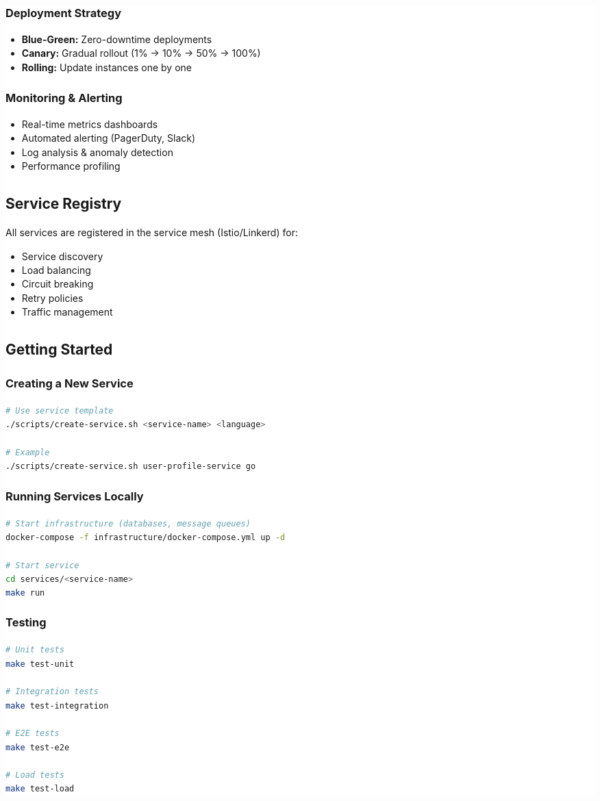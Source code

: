 ### Deployment Strategy
- **Blue-Green:** Zero-downtime deployments
- **Canary:** Gradual rollout (1% → 10% → 50% → 100%)
- **Rolling:** Update instances one by one

### Monitoring & Alerting
- Real-time metrics dashboards
- Automated alerting (PagerDuty, Slack)
- Log analysis & anomaly detection
- Performance profiling

## Service Registry

All services are registered in the service mesh (Istio/Linkerd) for:
- Service discovery
- Load balancing
- Circuit breaking
- Retry policies
- Traffic management

## Getting Started

### Creating a New Service
```bash
# Use service template
./scripts/create-service.sh <service-name> <language>

# Example
./scripts/create-service.sh user-profile-service go
```

### Running Services Locally
```bash
# Start infrastructure (databases, message queues)
docker-compose -f infrastructure/docker-compose.yml up -d

# Start service
cd services/<service-name>
make run
```

### Testing
```bash
# Unit tests
make test-unit

# Integration tests
make test-integration

# E2E tests
make test-e2e

# Load tests
make test-load
```
